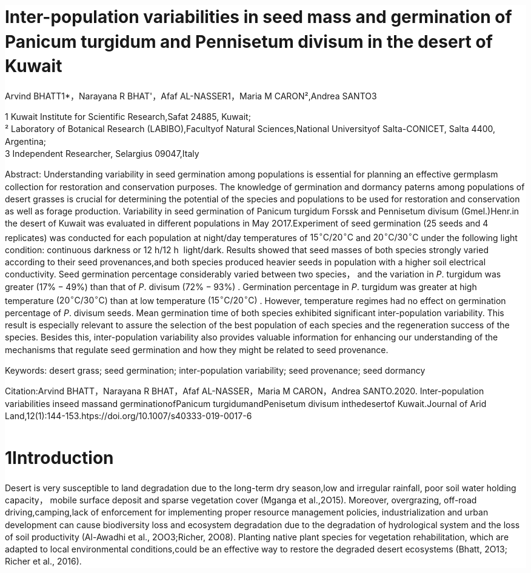 # Inter-population variabilities in seed mass and germination of Panicum turgidum and Pennisetum divisum in the desert of Kuwait

Arvind BHATT1\*，Narayana R BHAT'，Afaf AL-NASSER1，Maria M CARON²,Andrea SANTO3

1 Kuwait Institute for Scientific Research,Safat 24885, Kuwait;   
² Laboratory of Botanical Research (LABIBO),Facultyof Natural Sciences,National Universityof Salta-CONICET, Salta 4400, Argentina;   
3 Independent Researcher, Selargius 09047,Italy

Abstract: Understanding variability in seed germination among populations is essential for planning an effective germplasm collection for restoration and conservation purposes. The knowledge of germination and dormancy paterns among populations of desert grasses is crucial for determining the potential of the species and populations to be used for restoration and conservation as well as forage production. Variability in seed germination of Panicum turgidum Forssk and Pennisetum divisum (Gmel.)Henr.in the desert of Kuwait was evaluated in different populations in May 2O17.Experiment of seed germination (25 seeds and 4 replicates) was conducted for each population at night/day temperatures of $1 5 ^ { \circ } \mathrm { C } / 2 0 ^ { \circ } \mathrm { C }$ and $2 0 ^ { \circ } \mathrm { C } / 3 0 ^ { \circ } \mathrm { C }$ under the following light condition: continuous darkness or $1 2 ~ \mathrm { h } / 1 2 \mathrm { ~ h ~ }$ light/dark. Results showed that seed masses of both species strongly varied according to their seed provenances,and both species produced heavier seeds in population with a higher soil electrical conductivity. Seed germination percentage considerably varied between two species， and the variation in $P .$ turgidum was greater $( 1 7 \% - 4 9 \% )$ than that of $P .$ divisum $( 7 2 \% - 9 3 \% )$ . Germination percentage in $P .$ turgidum was greater at high temperature $( 2 0 ^ { \circ } \mathrm { C } / 3 0 ^ { \circ } \mathrm { C } )$ than at low temperature $( 1 5 ^ { \circ } \mathrm { C } / 2 0 ^ { \circ } \mathrm { C } )$ . However, temperature regimes had no effect on germination percentage of $P .$ divisum seeds. Mean germination time of both species exhibited significant inter-population variability. This result is especially relevant to assure the selection of the best population of each species and the regeneration success of the species. Besides this, inter-population variability also provides valuable information for enhancing our understanding of the mechanisms that regulate seed germination and how they might be related to seed provenance.

Keywords: desert grass; seed germination; inter-population variability; seed provenance; seed dormancy

Citation:Arvind BHATT，Narayana R BHAT，Afaf AL-NASSER，Maria M CARON，Andrea SANTO.2020. Inter-population variabilities inseed massand germinationofPanicum turgidumandPenisetum divisum inthedesertof Kuwait.Journal of Arid Land,12(1):144-153.htps://doi.org/10.1007/s40333-019-0017-6

# 1Introduction

Desert is very susceptible to land degradation due to the long-term dry season,low and irregular rainfall, poor soil water holding capacity， mobile surface deposit and sparse vegetation cover (Mganga et al.,2O15). Moreover, overgrazing, off-road driving,camping,lack of enforcement for implementing proper resource management policies, industrialization and urban development can cause biodiversity loss and ecosystem degradation due to the degradation of hydrological system and the loss of soil productivity (Al-Awadhi et al., 2OO3;Richer, 2O08). Planting native plant species for vegetation rehabilitation, which are adapted to local environmental conditions,could be an effective way to restore the degraded desert ecosystems (Bhatt, 2O13; Richer et al., 2016).
